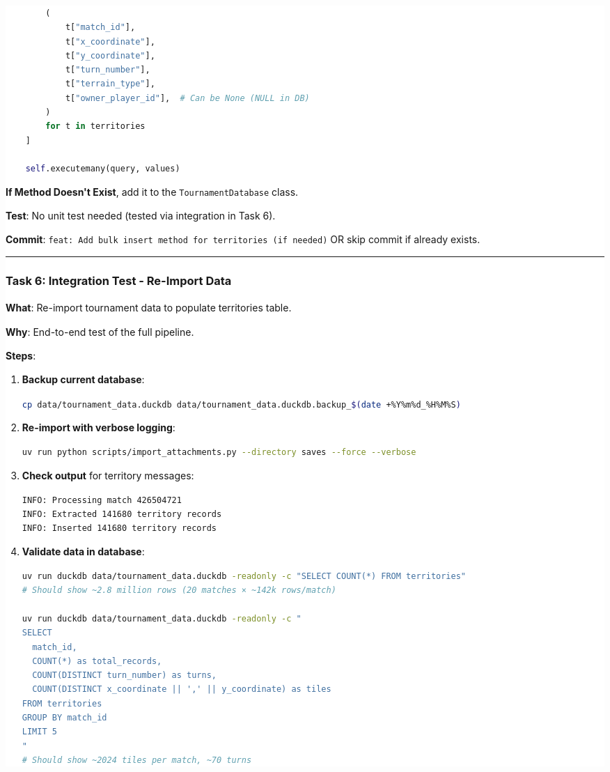 ```python
        (
            t["match_id"],
            t["x_coordinate"],
            t["y_coordinate"],
            t["turn_number"],
            t["terrain_type"],
            t["owner_player_id"],  # Can be None (NULL in DB)
        )
        for t in territories
    ]

    self.executemany(query, values)
```

**If Method Doesn't Exist**, add it to the `TournamentDatabase` class.

**Test**: No unit test needed (tested via integration in Task 6).

**Commit**: `feat: Add bulk insert method for territories (if needed)` OR skip commit if already exists.

---

### Task 6: Integration Test - Re-Import Data

**What**: Re-import tournament data to populate territories table.

**Why**: End-to-end test of the full pipeline.

**Steps**:

1. **Backup current database**:
   ```bash
   cp data/tournament_data.duckdb data/tournament_data.duckdb.backup_$(date +%Y%m%d_%H%M%S)
   ```

2. **Re-import with verbose logging**:
   ```bash
   uv run python scripts/import_attachments.py --directory saves --force --verbose
   ```

3. **Check output** for territory messages:
   ```
   INFO: Processing match 426504721
   INFO: Extracted 141680 territory records
   INFO: Inserted 141680 territory records
   ```

4. **Validate data in database**:
   ```bash
   uv run duckdb data/tournament_data.duckdb -readonly -c "SELECT COUNT(*) FROM territories"
   # Should show ~2.8 million rows (20 matches × ~142k rows/match)

   uv run duckdb data/tournament_data.duckdb -readonly -c "
   SELECT
     match_id,
     COUNT(*) as total_records,
     COUNT(DISTINCT turn_number) as turns,
     COUNT(DISTINCT x_coordinate || ',' || y_coordinate) as tiles
   FROM territories
   GROUP BY match_id
   LIMIT 5
   "
   # Should show ~2024 tiles per match, ~70 turns
   ```
